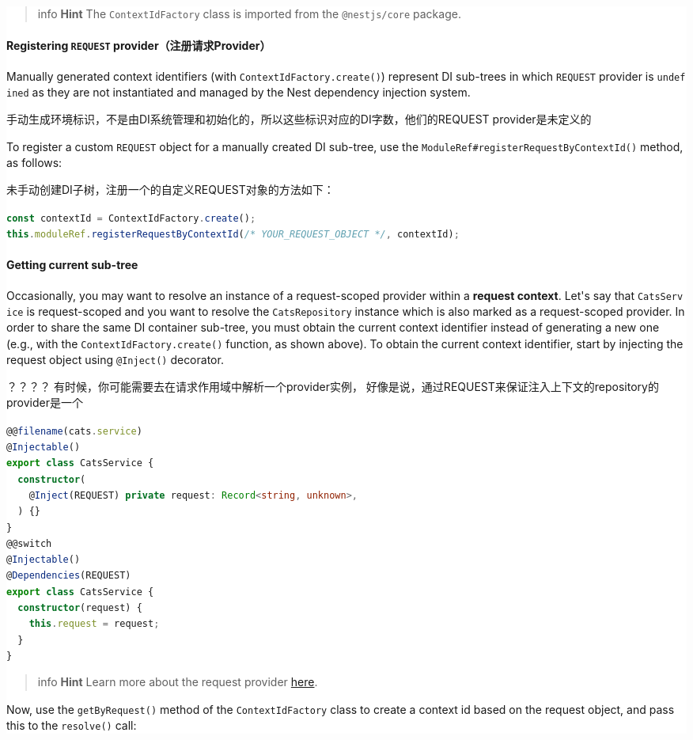 > info **Hint** The `ContextIdFactory` class is imported from the `@nestjs/core` package.

#### Registering `REQUEST` provider（注册请求Provider）

Manually generated context identifiers (with `ContextIdFactory.create()`) represent DI sub-trees in which `REQUEST` provider is `undefined` as they are not instantiated and managed by the Nest dependency injection system.

手动生成环境标识，不是由DI系统管理和初始化的，所以这些标识对应的DI字数，他们的REQUEST provider是未定义的

To register a custom `REQUEST` object for a manually created DI sub-tree, use the `ModuleRef#registerRequestByContextId()` method, as follows:

未手动创建DI子树，注册一个的自定义REQUEST对象的方法如下：

```typescript
const contextId = ContextIdFactory.create();
this.moduleRef.registerRequestByContextId(/* YOUR_REQUEST_OBJECT */, contextId);
```

#### Getting current sub-tree

Occasionally, you may want to resolve an instance of a request-scoped provider within a **request context**. Let's say that `CatsService` is request-scoped and you want to resolve the `CatsRepository` instance which is also marked as a request-scoped provider. In order to share the same DI container sub-tree, you must obtain the current context identifier instead of generating a new one (e.g., with the `ContextIdFactory.create()` function, as shown above). To obtain the current context identifier, start by injecting the request object using `@Inject()` decorator.

？？？？
有时候，你可能需要去在请求作用域中解析一个provider实例，
好像是说，通过REQUEST来保证注入上下文的repository的provider是一个


```typescript
@@filename(cats.service)
@Injectable()
export class CatsService {
  constructor(
    @Inject(REQUEST) private request: Record<string, unknown>,
  ) {}
}
@@switch
@Injectable()
@Dependencies(REQUEST)
export class CatsService {
  constructor(request) {
    this.request = request;
  }
}
```

> info **Hint** Learn more about the request provider [here](https://docs.nestjs.com/fundamentals/injection-scopes#request-provider).

Now, use the `getByRequest()` method of the `ContextIdFactory` class to create a context id based on the request object, and pass this to the `resolve()` call:
